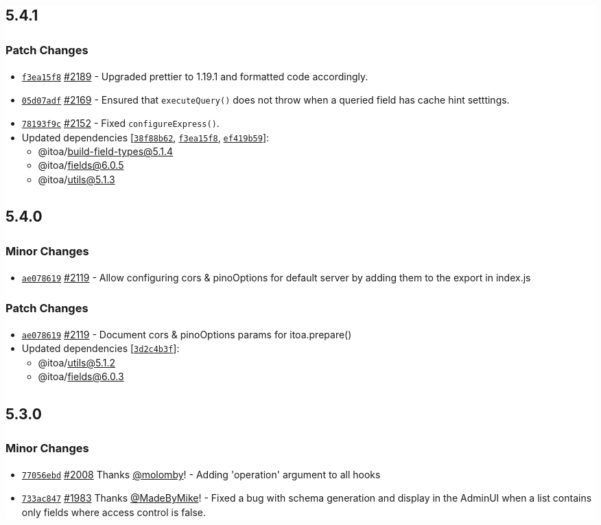 ## 5.4.1

### Patch Changes

- [`f3ea15f8`](https://github.com/itoa-vn/itoacommit/f3ea15f86f7bbd08abddcf3a63c5c66e86693d29) [#2189](https://github.com/itoa-vn/itoapull/2189) - Upgraded prettier to 1.19.1 and formatted code accordingly.

* [`05d07adf`](https://github.com/itoa-vn/itoacommit/05d07adf84059ff565cd2394f68d71d92e657485) [#2169](https://github.com/itoa-vn/itoapull/2169) - Ensured that `executeQuery()` does not throw when a queried field has cache hint setttings.

- [`78193f9c`](https://github.com/itoa-vn/itoacommit/78193f9c9d93655fb0d4b8dc494fbe4c622a4d64) [#2152](https://github.com/itoa-vn/itoapull/2152) - Fixed `configureExpress()`.
- Updated dependencies [[`38f88b62`](https://github.com/itoa-vn/itoacommit/38f88b62d9592d91b56528d4d9c40e9399440c4a), [`f3ea15f8`](https://github.com/itoa-vn/itoacommit/f3ea15f86f7bbd08abddcf3a63c5c66e86693d29), [`ef419b59`](https://github.com/itoa-vn/itoacommit/ef419b59729a050f25fc886be6ec8ce17cbb1104)]:
  - @itoa/build-field-types@5.1.4
  - @itoa/fields@6.0.5
  - @itoa/utils@5.1.3

## 5.4.0

### Minor Changes

- [`ae078619`](https://github.com/itoa-vn/itoacommit/ae0786197713db779791bf4da5d92a144d46fe6f) [#2119](https://github.com/itoa-vn/itoapull/2119) - Allow configuring cors & pinoOptions for default server by adding them to the export in index.js

### Patch Changes

- [`ae078619`](https://github.com/itoa-vn/itoacommit/ae0786197713db779791bf4da5d92a144d46fe6f) [#2119](https://github.com/itoa-vn/itoapull/2119) - Document cors & pinoOptions params for itoa.prepare()
- Updated dependencies [[`3d2c4b3f`](https://github.com/itoa-vn/itoacommit/3d2c4b3fb8f05e79fc1a4a8e39077058466795a2)]:
  - @itoa/utils@5.1.2
  - @itoa/fields@6.0.3

## 5.3.0

### Minor Changes

- [`77056ebd`](https://github.com/itoa-vn/itoacommit/77056ebdb31e58d27372925e8e24311a8c7d9e33) [#2008](https://github.com/itoa-vn/itoapull/2008) Thanks [@molomby](https://github.com/molomby)! - Adding 'operation' argument to all hooks

* [`733ac847`](https://github.com/itoa-vn/itoacommit/733ac847cab488dc92a30e7b458191d750fd5a3d) [#1983](https://github.com/itoa-vn/itoapull/1983) Thanks [@MadeByMike](https://github.com/MadeByMike)! - Fixed a bug with schema generation and display in the AdminUI when a list contains only fields where access control is false.
